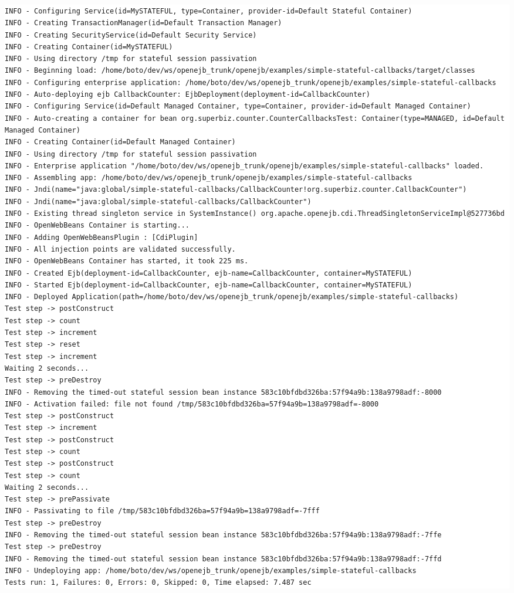     INFO - Configuring Service(id=MySTATEFUL, type=Container, provider-id=Default Stateful Container)
    INFO - Creating TransactionManager(id=Default Transaction Manager)
    INFO - Creating SecurityService(id=Default Security Service)
    INFO - Creating Container(id=MySTATEFUL)
    INFO - Using directory /tmp for stateful session passivation
    INFO - Beginning load: /home/boto/dev/ws/openejb_trunk/openejb/examples/simple-stateful-callbacks/target/classes
    INFO - Configuring enterprise application: /home/boto/dev/ws/openejb_trunk/openejb/examples/simple-stateful-callbacks
    INFO - Auto-deploying ejb CallbackCounter: EjbDeployment(deployment-id=CallbackCounter)
    INFO - Configuring Service(id=Default Managed Container, type=Container, provider-id=Default Managed Container)
    INFO - Auto-creating a container for bean org.superbiz.counter.CounterCallbacksTest: Container(type=MANAGED, id=Default Managed Container)
    INFO - Creating Container(id=Default Managed Container)
    INFO - Using directory /tmp for stateful session passivation
    INFO - Enterprise application "/home/boto/dev/ws/openejb_trunk/openejb/examples/simple-stateful-callbacks" loaded.
    INFO - Assembling app: /home/boto/dev/ws/openejb_trunk/openejb/examples/simple-stateful-callbacks
    INFO - Jndi(name="java:global/simple-stateful-callbacks/CallbackCounter!org.superbiz.counter.CallbackCounter")
    INFO - Jndi(name="java:global/simple-stateful-callbacks/CallbackCounter")
    INFO - Existing thread singleton service in SystemInstance() org.apache.openejb.cdi.ThreadSingletonServiceImpl@527736bd
    INFO - OpenWebBeans Container is starting...
    INFO - Adding OpenWebBeansPlugin : [CdiPlugin]
    INFO - All injection points are validated successfully.
    INFO - OpenWebBeans Container has started, it took 225 ms.
    INFO - Created Ejb(deployment-id=CallbackCounter, ejb-name=CallbackCounter, container=MySTATEFUL)
    INFO - Started Ejb(deployment-id=CallbackCounter, ejb-name=CallbackCounter, container=MySTATEFUL)
    INFO - Deployed Application(path=/home/boto/dev/ws/openejb_trunk/openejb/examples/simple-stateful-callbacks)
    Test step -> postConstruct
    Test step -> count
    Test step -> increment
    Test step -> reset
    Test step -> increment
    Waiting 2 seconds...
    Test step -> preDestroy
    INFO - Removing the timed-out stateful session bean instance 583c10bfdbd326ba:57f94a9b:138a9798adf:-8000
    INFO - Activation failed: file not found /tmp/583c10bfdbd326ba=57f94a9b=138a9798adf=-8000
    Test step -> postConstruct
    Test step -> increment
    Test step -> postConstruct
    Test step -> count
    Test step -> postConstruct
    Test step -> count
    Waiting 2 seconds...
    Test step -> prePassivate
    INFO - Passivating to file /tmp/583c10bfdbd326ba=57f94a9b=138a9798adf=-7fff
    Test step -> preDestroy
    INFO - Removing the timed-out stateful session bean instance 583c10bfdbd326ba:57f94a9b:138a9798adf:-7ffe
    Test step -> preDestroy
    INFO - Removing the timed-out stateful session bean instance 583c10bfdbd326ba:57f94a9b:138a9798adf:-7ffd
    INFO - Undeploying app: /home/boto/dev/ws/openejb_trunk/openejb/examples/simple-stateful-callbacks
    Tests run: 1, Failures: 0, Errors: 0, Skipped: 0, Time elapsed: 7.487 sec
